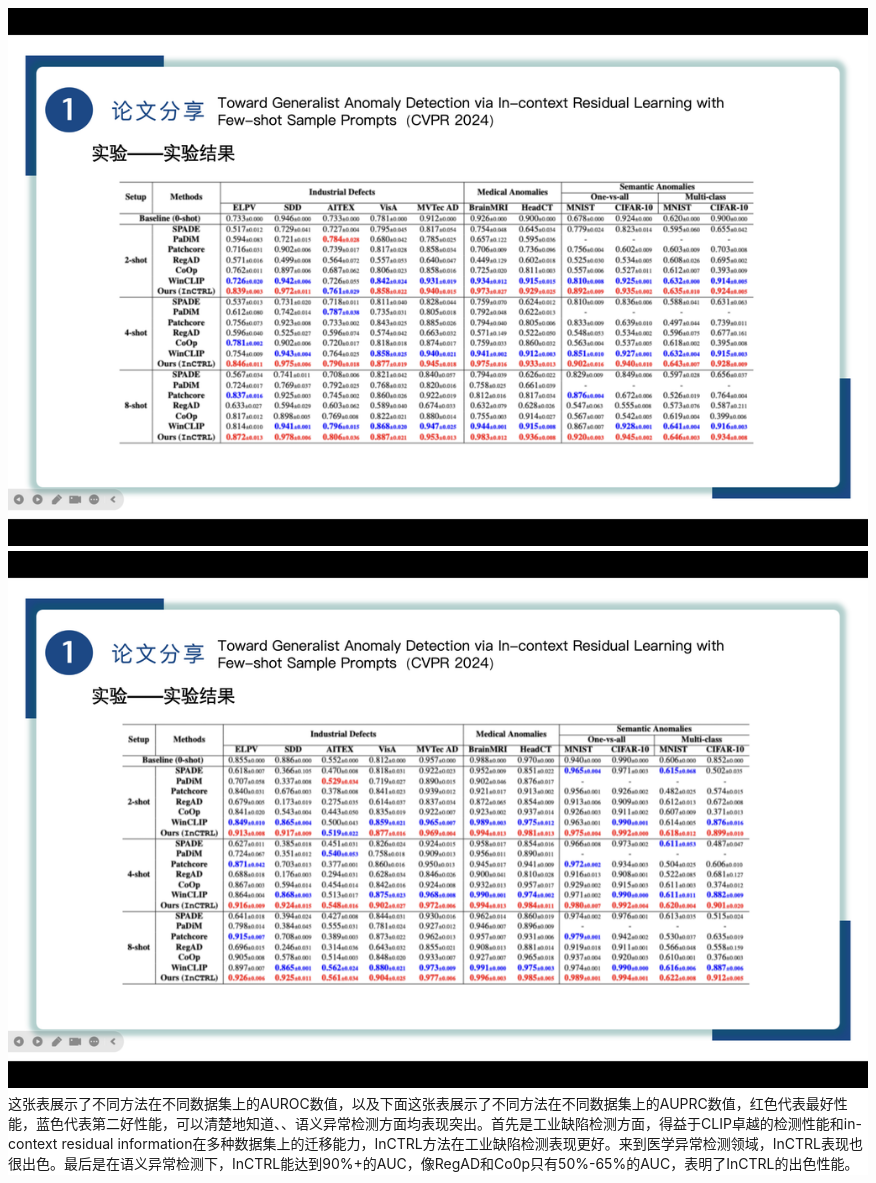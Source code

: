 ![result](\img\in-post\image-ixck.png)
![result](\img\in-post\image-sqix.png)
这张表展示了不同方法在不同数据集上的AUROC数值，以及下面这张表展示了不同方法在不同数据集上的AUPRC数值，红色代表最好性能，蓝色代表第二好性能，可以清楚地知道、、语义异常检测方面均表现突出。首先是工业缺陷检测方面，得益于CLIP卓越的检测性能和in-context residual information在多种数据集上的迁移能力，InCTRL方法在工业缺陷检测表现更好。来到医学异常检测领域，InCTRL表现也很出色。最后是在语义异常检测下，InCTRL能达到90%+的AUC，像RegAD和Co0p只有50%-65%的AUC，表明了InCTRL的出色性能。